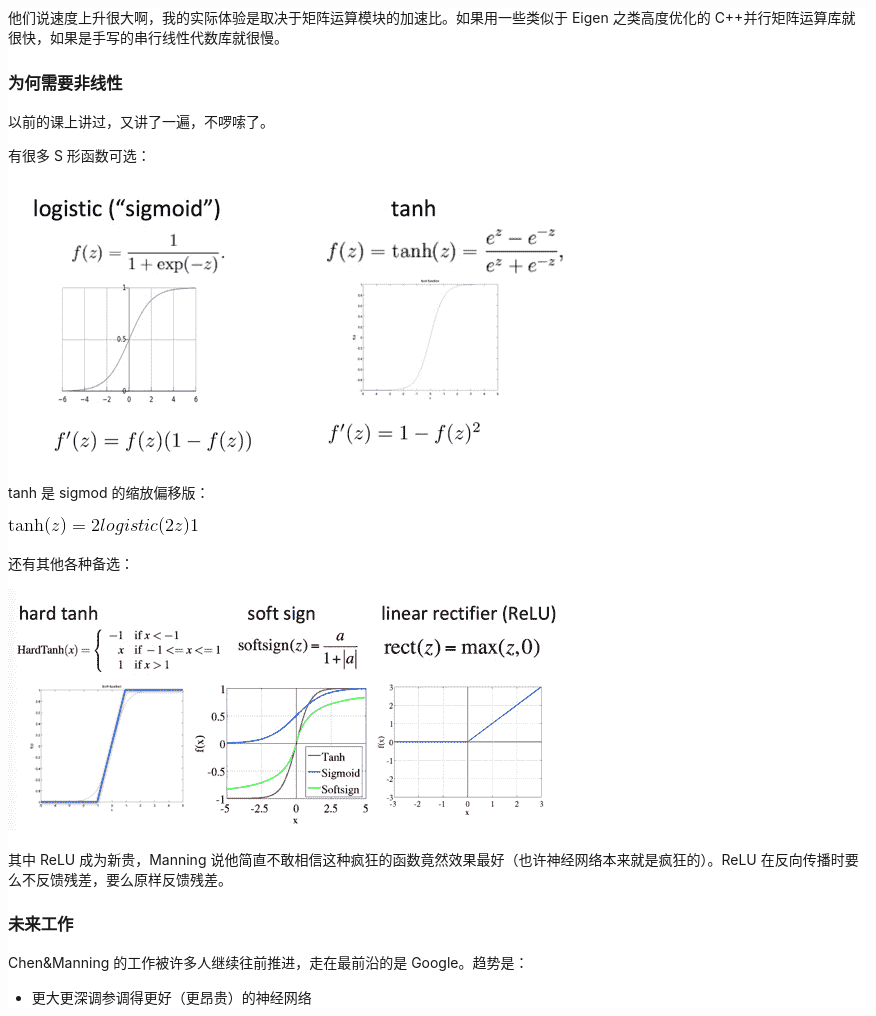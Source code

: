 他们说速度上升很大啊，我的实际体验是取决于矩阵运算模块的加速比。如果用一些类似于 Eigen 之类高度优化的 C++并行矩阵运算库就很快，如果是手写的串行线性代数库就很慢。

### 为何需要非线性

以前的课上讲过，又讲了一遍，不啰嗦了。

有很多 S 形函数可选：

![hankcs.com 2017-06-16 下午 9.41.54.png](img/45f07557f909faf780c81c6794047b10.jpg "hankcs.com 2017-06-16 下午 9.41.54.png")

tanh 是 sigmod 的缩放偏移版：

![](img/7e52a6fc44844f451e69c75bc7fd1002.jpg)

还有其他各种备选：

![hankcs.com 2017-06-16 下午 9.43.32.png](img/2a9d809ff639757987cc6d0fa58ba6c8.jpg "hankcs.com 2017-06-16 下午 9.43.32.png")

其中 ReLU 成为新贵，Manning 说他简直不敢相信这种疯狂的函数竟然效果最好（也许神经网络本来就是疯狂的）。ReLU 在反向传播时要么不反馈残差，要么原样反馈残差。

### 未来工作

Chen&Manning 的工作被许多人继续往前推进，走在最前沿的是 Google。趋势是：

*   更大更深调参调得更好（更昂贵）的神经网络

